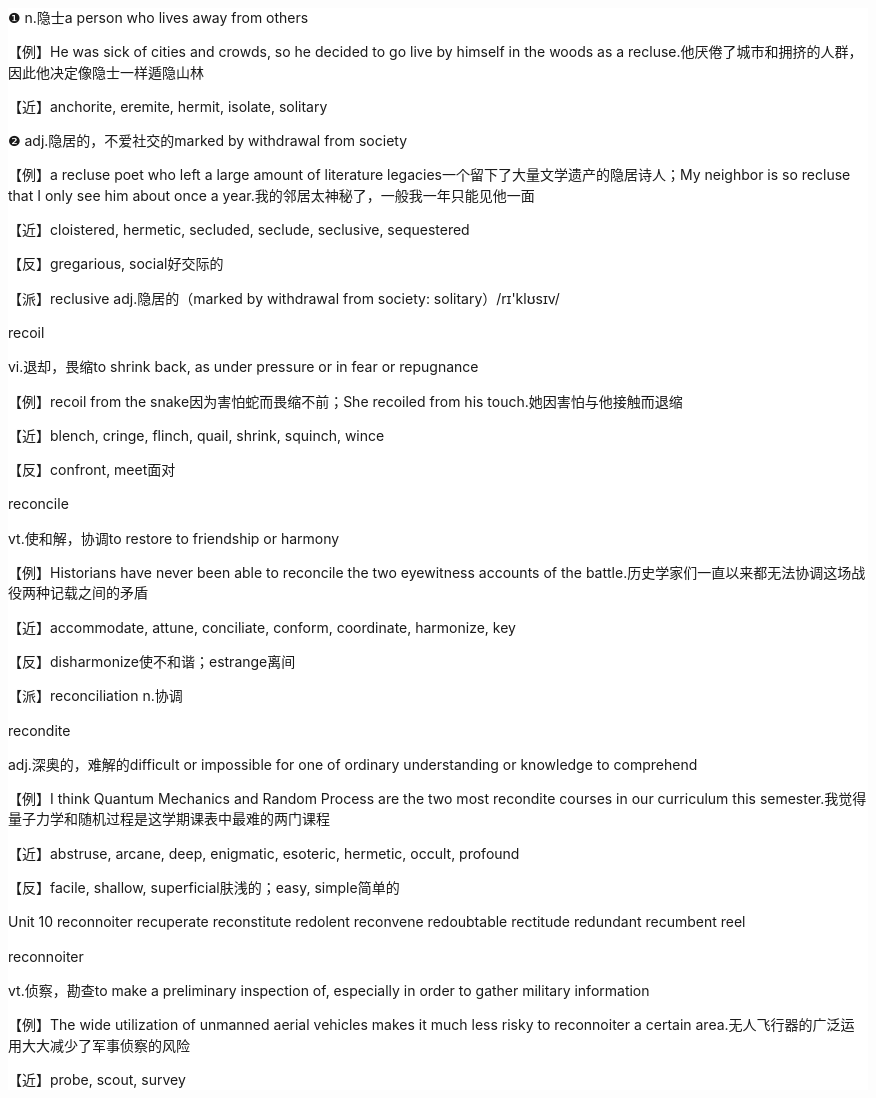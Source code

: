 ❶ n.隐士a person who lives away from others

【例】He was sick of cities and crowds, so he decided to go live by himself in the woods as a recluse.他厌倦了城市和拥挤的人群，因此他决定像隐士一样遁隐山林

【近】anchorite, eremite, hermit, isolate, solitary

❷ adj.隐居的，不爱社交的marked by withdrawal from society

【例】a recluse poet who left a large amount of literature legacies一个留下了大量文学遗产的隐居诗人；My neighbor is so recluse that I only see him about once a year.我的邻居太神秘了，一般我一年只能见他一面

【近】cloistered, hermetic, secluded, seclude, seclusive, sequestered

【反】gregarious, social好交际的

【派】reclusive adj.隐居的（marked by withdrawal from society: solitary）/rɪ'klʊsɪv/

recoil

vi.退却，畏缩to shrink back, as under pressure or in fear or repugnance

【例】recoil from the snake因为害怕蛇而畏缩不前；She recoiled from his touch.她因害怕与他接触而退缩

【近】blench, cringe, flinch, quail, shrink, squinch, wince

【反】confront, meet面对

reconcile

vt.使和解，协调to restore to friendship or harmony

【例】Historians have never been able to reconcile the two eyewitness accounts of the battle.历史学家们一直以来都无法协调这场战役两种记载之间的矛盾

【近】accommodate, attune, conciliate, conform, coordinate, harmonize, key

【反】disharmonize使不和谐；estrange离间

【派】reconciliation n.协调

recondite

adj.深奥的，难解的difficult or impossible for one of ordinary understanding or knowledge to comprehend

【例】I think Quantum Mechanics and Random Process are the two most recondite courses in our curriculum this semester.我觉得量子力学和随机过程是这学期课表中最难的两门课程

【近】abstruse, arcane, deep, enigmatic, esoteric, hermetic, occult, profound

【反】facile, shallow, superficial肤浅的；easy, simple简单的

Unit 10 reconnoiter recuperate reconstitute redolent reconvene redoubtable rectitude redundant recumbent reel

reconnoiter

vt.侦察，勘查to make a preliminary inspection of, especially in order to gather military information

【例】The wide utilization of unmanned aerial vehicles makes it much less risky to reconnoiter a certain area.无人飞行器的广泛运用大大减少了军事侦察的风险

【近】probe, scout, survey
